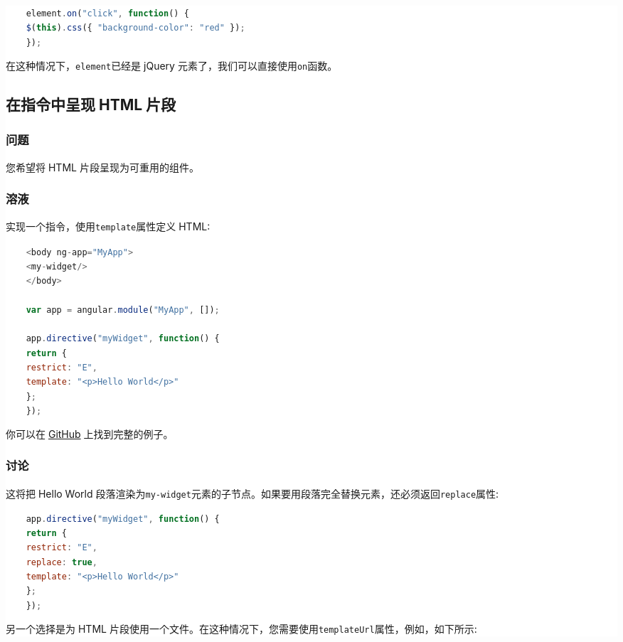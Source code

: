 ```js
    element.on("click", function() {
    $(this).css({ "background-color": "red" });
    });

```

在这种情况下，`element`已经是 jQuery 元素了，我们可以直接使用`on`函数。

## 在指令中呈现 HTML 片段

### 问题

您希望将 HTML 片段呈现为可重用的组件。

### 溶液

实现一个指令，使用`template`属性定义 HTML:

```js
    <body ng-app="MyApp">
    <my-widget/>
    </body>

    var app = angular.module("MyApp", []);

    app.directive("myWidget", function() {
    return {
    restrict: "E",
    template: "<p>Hello World</p>"
    };
    });

```

你可以在 [GitHub](https://github.com/fdietz/recipes-with-angular-js-examples/tree/master/chapter3/recipe3) 上找到完整的例子。

### 讨论

这将把 Hello World 段落渲染为`my-widget`元素的子节点。如果要用段落完全替换元素，还必须返回`replace`属性:

```js
    app.directive("myWidget", function() {
    return {
    restrict: "E",
    replace: true,
    template: "<p>Hello World</p>"
    };
    });

```

另一个选择是为 HTML 片段使用一个文件。在这种情况下，您需要使用`templateUrl`属性，例如，如下所示:
